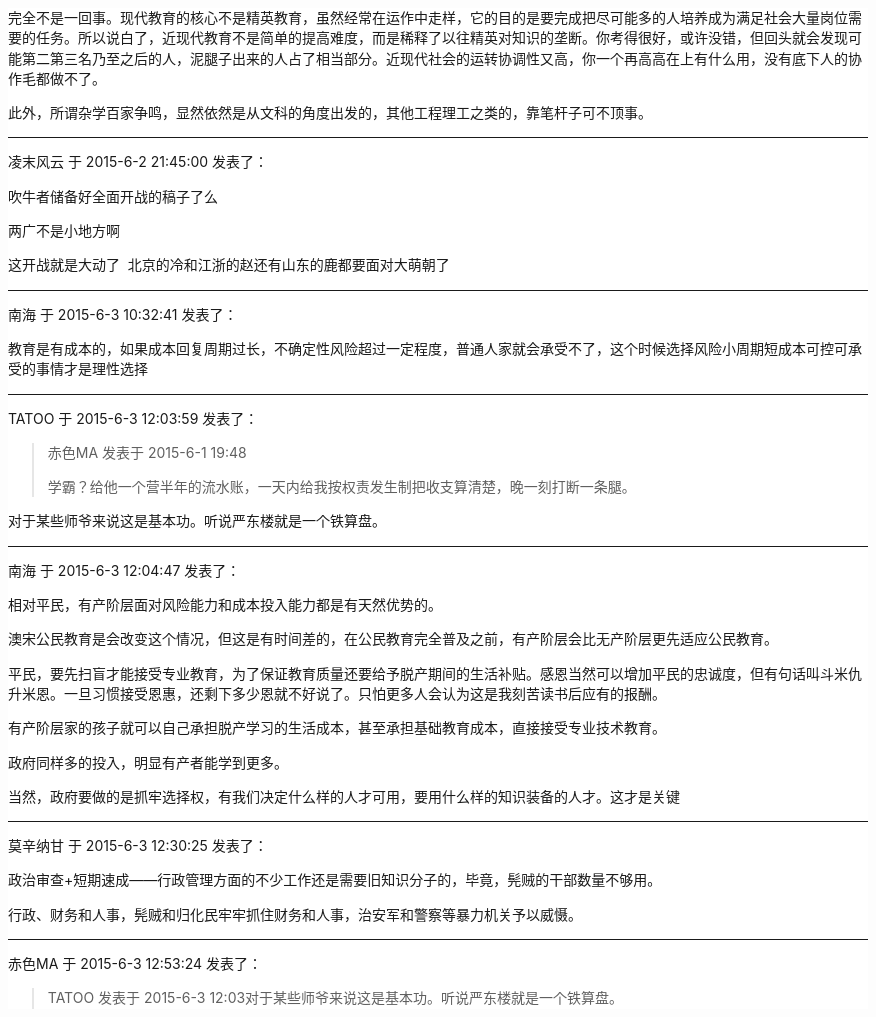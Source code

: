 完全不是一回事。现代教育的核心不是精英教育，虽然经常在运作中走样，它的目的是要完成把尽可能多的人培养成为满足社会大量岗位需要的任务。所以说白了，近现代教育不是简单的提高难度，而是稀释了以往精英对知识的垄断。你考得很好，或许没错，但回头就会发现可能第二第三名乃至之后的人，泥腿子出来的人占了相当部分。近现代社会的运转协调性又高，你一个再高高在上有什么用，没有底下人的协作毛都做不了。

此外，所谓杂学百家争鸣，显然依然是从文科的角度出发的，其他工程理工之类的，靠笔杆子可不顶事。

---------

凌末风云 于 2015-6-2 21:45:00 发表了：

吹牛者储备好全面开战的稿子了么

两广不是小地方啊

这开战就是大动了  北京的冷和江浙的赵还有山东的鹿都要面对大萌朝了

---------

南海 于 2015-6-3 10:32:41 发表了：

教育是有成本的，如果成本回复周期过长，不确定性风险超过一定程度，普通人家就会承受不了，这个时候选择风险小周期短成本可控可承受的事情才是理性选择

---------

TATOO 于 2015-6-3 12:03:59 发表了：

> 赤色MA 发表于 2015-6-1 19:48
> 
> 学霸？给他一个营半年的流水账，一天内给我按权责发生制把收支算清楚，晚一刻打断一条腿。



对于某些师爷来说这是基本功。听说严东楼就是一个铁算盘。

---------

南海 于 2015-6-3 12:04:47 发表了：

相对平民，有产阶层面对风险能力和成本投入能力都是有天然优势的。

澳宋公民教育是会改变这个情况，但这是有时间差的，在公民教育完全普及之前，有产阶层会比无产阶层更先适应公民教育。

平民，要先扫盲才能接受专业教育，为了保证教育质量还要给予脱产期间的生活补贴。感恩当然可以增加平民的忠诚度，但有句话叫斗米仇升米恩。一旦习惯接受恩惠，还剩下多少恩就不好说了。只怕更多人会认为这是我刻苦读书后应有的报酬。

有产阶层家的孩子就可以自己承担脱产学习的生活成本，甚至承担基础教育成本，直接接受专业技术教育。

政府同样多的投入，明显有产者能学到更多。

当然，政府要做的是抓牢选择权，有我们决定什么样的人才可用，要用什么样的知识装备的人才。这才是关键

---------

莫辛纳甘 于 2015-6-3 12:30:25 发表了：

政治审查+短期速成——行政管理方面的不少工作还是需要旧知识分子的，毕竟，髡贼的干部数量不够用。

行政、财务和人事，髡贼和归化民牢牢抓住财务和人事，治安军和警察等暴力机关予以威慑。

---------

赤色MA 于 2015-6-3 12:53:24 发表了：

> TATOO 发表于 2015-6-3 12:03对于某些师爷来说这是基本功。听说严东楼就是一个铁算盘。
